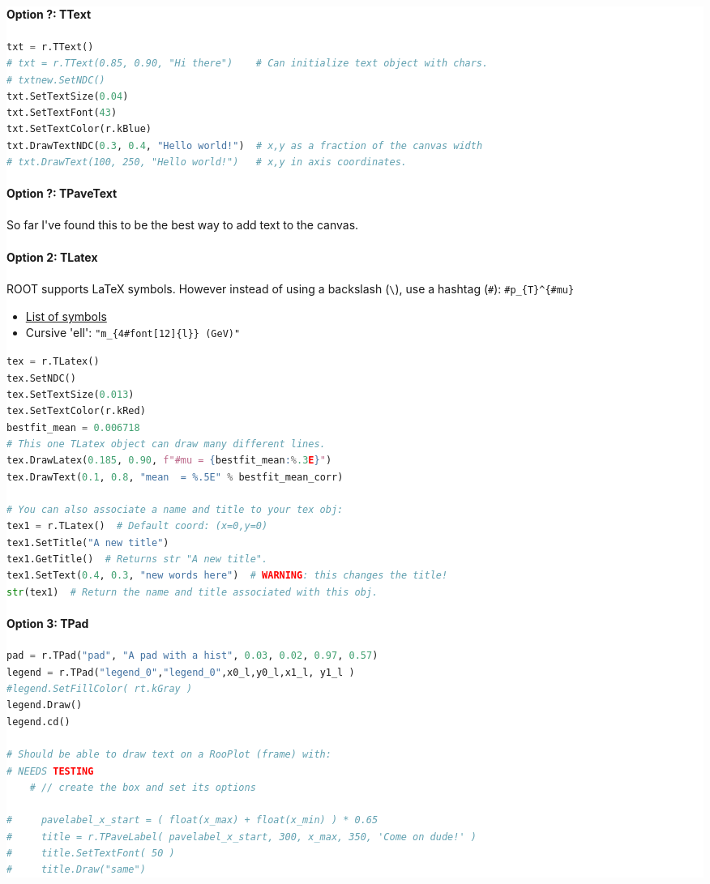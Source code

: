 #### Option ?: TText

```python
txt = r.TText()
# txt = r.TText(0.85, 0.90, "Hi there")    # Can initialize text object with chars.
# txtnew.SetNDC()
txt.SetTextSize(0.04)
txt.SetTextFont(43)
txt.SetTextColor(r.kBlue)
txt.DrawTextNDC(0.3, 0.4, "Hello world!")  # x,y as a fraction of the canvas width
# txt.DrawText(100, 250, "Hello world!")   # x,y in axis coordinates.
```

#### Option ?: TPaveText

So far I've found this to be the best way to add text to the canvas.

#### Option 2: TLatex

ROOT supports LaTeX symbols.
However instead of using a backslash (`\`), use a hashtag (`#`):
`#p_{T}^{#mu}`

- [List of symbols](https://root.cern.ch/doc/master/classTLatex.html#L5)
- Cursive 'ell': `"m_{4#font[12]{l}} (GeV)"`

```python
tex = r.TLatex()
tex.SetNDC()
tex.SetTextSize(0.013)
tex.SetTextColor(r.kRed)
bestfit_mean = 0.006718
# This one TLatex object can draw many different lines.
tex.DrawLatex(0.185, 0.90, f"#mu = {bestfit_mean:%.3E}")
tex.DrawText(0.1, 0.8, "mean  = %.5E" % bestfit_mean_corr)

# You can also associate a name and title to your tex obj:
tex1 = r.TLatex()  # Default coord: (x=0,y=0)
tex1.SetTitle("A new title")
tex1.GetTitle()  # Returns str "A new title".
tex1.SetText(0.4, 0.3, "new words here")  # WARNING: this changes the title!
str(tex1)  # Return the name and title associated with this obj.
```

#### Option 3: TPad

```python
pad = r.TPad("pad", "A pad with a hist", 0.03, 0.02, 0.97, 0.57)
legend = r.TPad("legend_0","legend_0",x0_l,y0_l,x1_l, y1_l )
#legend.SetFillColor( rt.kGray )
legend.Draw()
legend.cd()

# Should be able to draw text on a RooPlot (frame) with:
# NEEDS TESTING
    # // create the box and set its options

#     pavelabel_x_start = ( float(x_max) + float(x_min) ) * 0.65
#     title = r.TPaveLabel( pavelabel_x_start, 300, x_max, 350, 'Come on dude!' )
#     title.SetTextFont( 50 )
#     title.Draw("same")
```
